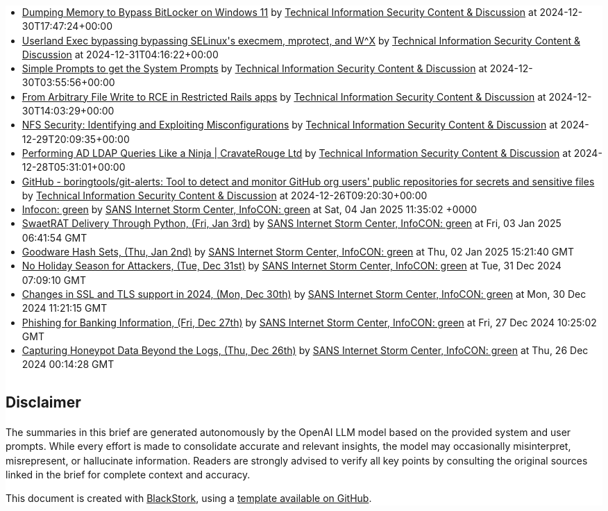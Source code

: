 * [Dumping Memory to Bypass BitLocker on Windows 11](https://www.reddit.com/r/netsec/comments/1hpsuf5/dumping_memory_to_bypass_bitlocker_on_windows_11/) by [Technical Information Security Content & Discussion](https://www.reddit.com/r/netsec/) at 2024-12-30T17:47:24+00:00
* [Userland Exec bypassing bypassing SELinux's execmem, mprotect, and W^X](https://www.reddit.com/r/netsec/comments/1hq6is0/userland_exec_bypassing_bypassing_selinuxs/) by [Technical Information Security Content & Discussion](https://www.reddit.com/r/netsec/) at 2024-12-31T04:16:22+00:00
* [Simple Prompts to get the System Prompts](https://www.reddit.com/r/netsec/comments/1hpeed2/simple_prompts_to_get_the_system_prompts/) by [Technical Information Security Content & Discussion](https://www.reddit.com/r/netsec/) at 2024-12-30T03:55:56+00:00
* [From Arbitrary File Write to RCE in Restricted Rails apps](https://www.reddit.com/r/netsec/comments/1hpnv9v/from_arbitrary_file_write_to_rce_in_restricted/) by [Technical Information Security Content & Discussion](https://www.reddit.com/r/netsec/) at 2024-12-30T14:03:29+00:00
* [NFS Security: Identifying and Exploiting Misconfigurations](https://www.reddit.com/r/netsec/comments/1hp4kn7/nfs_security_identifying_and_exploiting/) by [Technical Information Security Content & Discussion](https://www.reddit.com/r/netsec/) at 2024-12-29T20:09:35+00:00
* [Performing AD LDAP Queries Like a Ninja | CravateRouge Ltd](https://www.reddit.com/r/netsec/comments/1hnywkl/performing_ad_ldap_queries_like_a_ninja/) by [Technical Information Security Content & Discussion](https://www.reddit.com/r/netsec/) at 2024-12-28T05:31:01+00:00
* [GitHub - boringtools/git-alerts: Tool to detect and monitor GitHub org users' public repositories for secrets and sensitive files](https://www.reddit.com/r/netsec/comments/1hmkuzj/github_boringtoolsgitalerts_tool_to_detect_and/) by [Technical Information Security Content & Discussion](https://www.reddit.com/r/netsec/) at 2024-12-26T09:20:30+00:00
* [Infocon: green](https://isc.sans.edu/diary.html?rss) by [SANS Internet Storm Center, InfoCON: green](https://isc.sans.edu) at Sat, 04 Jan 2025 11:35:02 +0000
* [SwaetRAT Delivery Through Python, (Fri, Jan 3rd)](https://isc.sans.edu/diary/rss/31554) by [SANS Internet Storm Center, InfoCON: green](https://isc.sans.edu) at Fri, 03 Jan 2025 06:41:54 GMT
* [Goodware Hash Sets, (Thu, Jan 2nd)](https://isc.sans.edu/diary/rss/31556) by [SANS Internet Storm Center, InfoCON: green](https://isc.sans.edu) at Thu, 02 Jan 2025 15:21:40 GMT
* [No Holiday Season for Attackers, (Tue, Dec 31st)](https://isc.sans.edu/diary/rss/31552) by [SANS Internet Storm Center, InfoCON: green](https://isc.sans.edu) at Tue, 31 Dec 2024 07:09:10 GMT
* [Changes in SSL and TLS support in 2024, (Mon, Dec 30th)](https://isc.sans.edu/diary/rss/31550) by [SANS Internet Storm Center, InfoCON: green](https://isc.sans.edu) at Mon, 30 Dec 2024 11:21:15 GMT
* [Phishing for Banking Information, (Fri, Dec 27th)](https://isc.sans.edu/diary/rss/31548) by [SANS Internet Storm Center, InfoCON: green](https://isc.sans.edu) at Fri, 27 Dec 2024 10:25:02 GMT
* [Capturing Honeypot Data Beyond the Logs, (Thu, Dec 26th)](https://isc.sans.edu/diary/rss/31546) by [SANS Internet Storm Center, InfoCON: green](https://isc.sans.edu) at Thu, 26 Dec 2024 00:14:28 GMT


## Disclaimer

The summaries in this brief are generated autonomously by the OpenAI LLM
model based on the provided system and user prompts. While every effort
is made to consolidate accurate and relevant insights, the model may
occasionally misinterpret, misrepresent, or hallucinate information.
Readers are strongly advised to verify all key points by consulting the
original sources linked in the brief for complete context and accuracy.

This document is created with [BlackStork](https://blackstork.io), using
a [template available on GitHub](https://github.com/blackstork-io/fabric-templates/blob/main/cybersec/cti/cybersec-feeds-overview.md).
